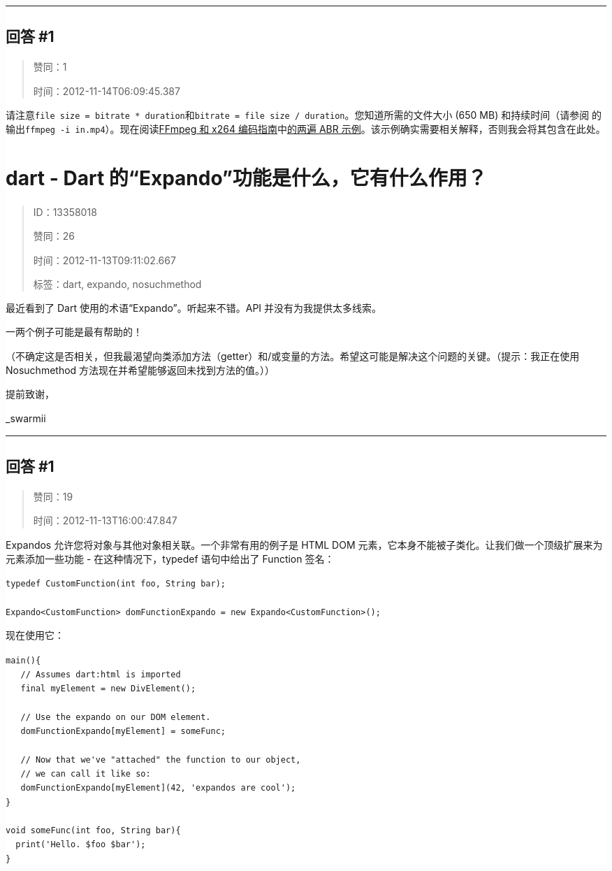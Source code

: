 * * *

## 回答 #1

> 赞同：1
> 
> 时间：2012-11-14T06:09:45.387

请注意`file size = bitrate * duration`和`bitrate = file size / duration`。您知道所需的文件大小 (650 MB) 和持续时间（请参阅 的输出`ffmpeg -i in.mp4`）。现在阅读[FFmpeg 和 x264 编码指南](https://ffmpeg.org/trac/ffmpeg/wiki/x264EncodingGuide)中[的两遍 ABR 示例](https://ffmpeg.org/trac/ffmpeg/wiki/x264EncodingGuide#twopass)。该示例确实需要相关解释，否则我会将其包含在此处。

# dart - Dart 的“Expando”功能是什么，它有什么作用？

> ID：13358018
> 
> 赞同：26
> 
> 时间：2012-11-13T09:11:02.667
> 
> 标签：dart, expando, nosuchmethod

最近看到了 Dart 使用的术语“Expando”。听起来不错。API 并没有为我提供太多线索。

一两个例子可能是最有帮助的！

（不确定这是否相关，但我最渴望向类添加方法（getter）和/或变量的方法。希望这可能是解决这个问题的关键。（提示：我正在使用 Nosuchmethod 方法现在并希望能够返回未找到方法的值。））

提前致谢，

_swarmii

* * *

## 回答 #1

> 赞同：19
> 
> 时间：2012-11-13T16:00:47.847

Expandos 允许您将对象与其他对象相关联。一个非常有用的例子是 HTML DOM 元素，它本身不能被子类化。让我们做一个顶级扩展来为元素添加一些功能 - 在这种情况下，typedef 语句中给出了 Function 签名：

```
typedef CustomFunction(int foo, String bar);

Expando<CustomFunction> domFunctionExpando = new Expando<CustomFunction>(); 
```

现在使用它：

```
main(){
   // Assumes dart:html is imported
   final myElement = new DivElement();

   // Use the expando on our DOM element.
   domFunctionExpando[myElement] = someFunc;

   // Now that we've "attached" the function to our object,
   // we can call it like so:
   domFunctionExpando[myElement](42, 'expandos are cool');
}

void someFunc(int foo, String bar){
  print('Hello. $foo $bar');
} 
```